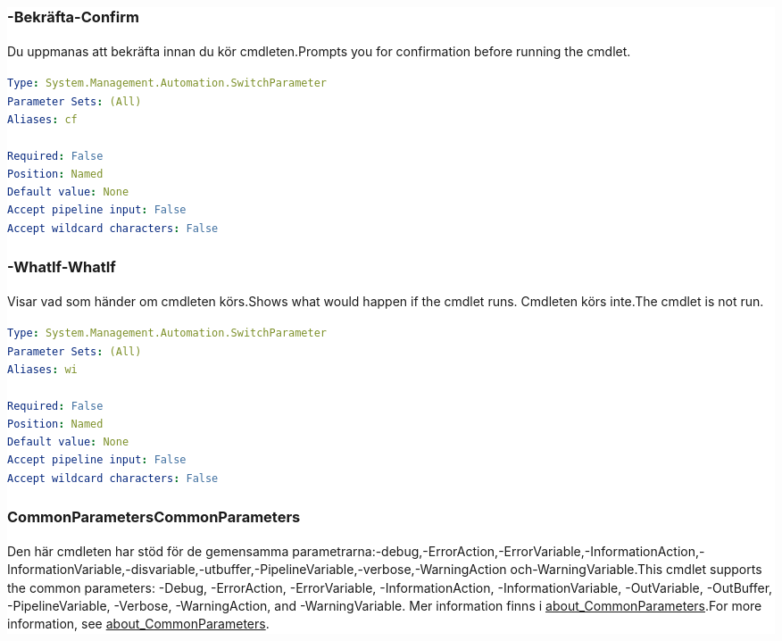 ### <span data-ttu-id="70583-144">-Bekräfta</span><span class="sxs-lookup"><span data-stu-id="70583-144">-Confirm</span></span>
<span data-ttu-id="70583-145">Du uppmanas att bekräfta innan du kör cmdleten.</span><span class="sxs-lookup"><span data-stu-id="70583-145">Prompts you for confirmation before running the cmdlet.</span></span>

```yaml
Type: System.Management.Automation.SwitchParameter
Parameter Sets: (All)
Aliases: cf

Required: False
Position: Named
Default value: None
Accept pipeline input: False
Accept wildcard characters: False
```

### <span data-ttu-id="70583-146">-WhatIf</span><span class="sxs-lookup"><span data-stu-id="70583-146">-WhatIf</span></span>
<span data-ttu-id="70583-147">Visar vad som händer om cmdleten körs.</span><span class="sxs-lookup"><span data-stu-id="70583-147">Shows what would happen if the cmdlet runs.</span></span> <span data-ttu-id="70583-148">Cmdleten körs inte.</span><span class="sxs-lookup"><span data-stu-id="70583-148">The cmdlet is not run.</span></span>

```yaml
Type: System.Management.Automation.SwitchParameter
Parameter Sets: (All)
Aliases: wi

Required: False
Position: Named
Default value: None
Accept pipeline input: False
Accept wildcard characters: False
```

### <span data-ttu-id="70583-149">CommonParameters</span><span class="sxs-lookup"><span data-stu-id="70583-149">CommonParameters</span></span>
<span data-ttu-id="70583-150">Den här cmdleten har stöd för de gemensamma parametrarna:-debug,-ErrorAction,-ErrorVariable,-InformationAction,-InformationVariable,-disvariable,-utbuffer,-PipelineVariable,-verbose,-WarningAction och-WarningVariable.</span><span class="sxs-lookup"><span data-stu-id="70583-150">This cmdlet supports the common parameters: -Debug, -ErrorAction, -ErrorVariable, -InformationAction, -InformationVariable, -OutVariable, -OutBuffer, -PipelineVariable, -Verbose, -WarningAction, and -WarningVariable.</span></span> <span data-ttu-id="70583-151">Mer information finns i [about_CommonParameters](http://go.microsoft.com/fwlink/?LinkID=113216).</span><span class="sxs-lookup"><span data-stu-id="70583-151">For more information, see [about_CommonParameters](http://go.microsoft.com/fwlink/?LinkID=113216).</span></span>

